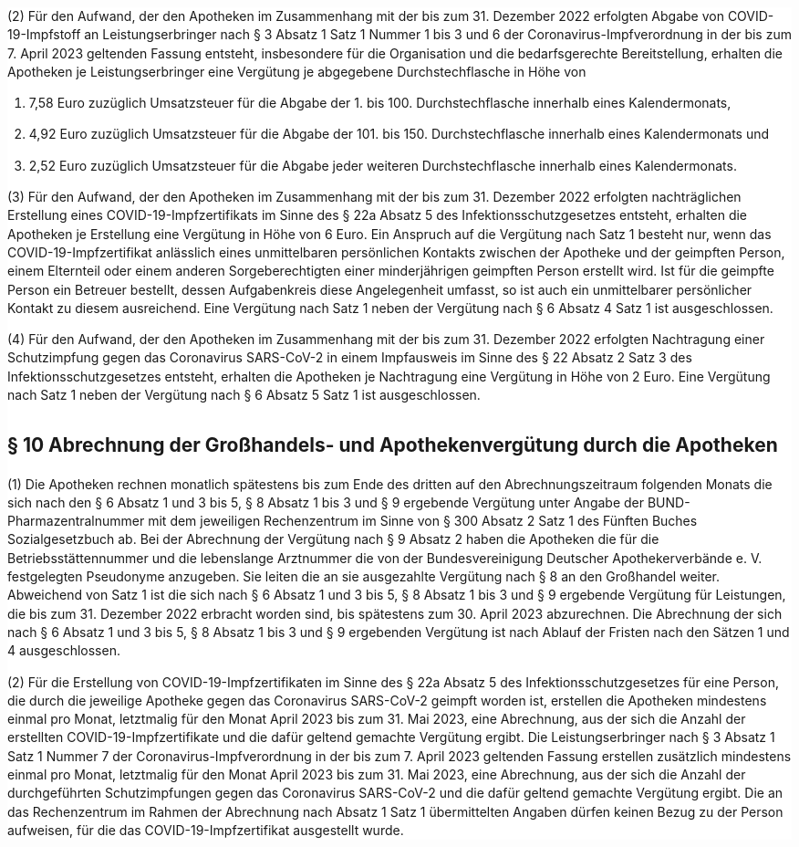 (2) Für den Aufwand, der den Apotheken im Zusammenhang mit der bis zum 31. Dezember 2022 erfolgten Abgabe von COVID-19-Impfstoff an Leistungserbringer nach § 3 Absatz 1 Satz 1 Nummer 1 bis 3 und 6 der Coronavirus-Impfverordnung in der bis zum 7. April 2023 geltenden Fassung entsteht, insbesondere für die Organisation und die bedarfsgerechte Bereitstellung, erhalten die Apotheken je Leistungserbringer eine Vergütung je abgegebene Durchstechflasche in Höhe von

1.  7,58 Euro zuzüglich Umsatzsteuer für die Abgabe der 1. bis 100. Durchstechflasche innerhalb eines Kalendermonats,


2.  4,92 Euro zuzüglich Umsatzsteuer für die Abgabe der 101. bis 150. Durchstechflasche innerhalb eines Kalendermonats und


3.  2,52 Euro zuzüglich Umsatzsteuer für die Abgabe jeder weiteren Durchstechflasche innerhalb eines Kalendermonats.




(3) Für den Aufwand, der den Apotheken im Zusammenhang mit der bis zum 31. Dezember 2022 erfolgten nachträglichen Erstellung eines COVID-19-Impfzertifikats im Sinne des § 22a Absatz 5 des Infektionsschutzgesetzes entsteht, erhalten die Apotheken je Erstellung eine Vergütung in Höhe von 6 Euro. Ein Anspruch auf die Vergütung nach Satz 1 besteht nur, wenn das COVID-19-Impfzertifikat anlässlich eines unmittelbaren persönlichen Kontakts zwischen der Apotheke und der geimpften Person, einem Elternteil oder einem anderen Sorgeberechtigten einer minderjährigen geimpften Person erstellt wird. Ist für die geimpfte Person ein Betreuer bestellt, dessen Aufgabenkreis diese Angelegenheit umfasst, so ist auch ein unmittelbarer persönlicher Kontakt zu diesem ausreichend. Eine Vergütung nach Satz 1 neben der Vergütung nach § 6 Absatz 4 Satz 1 ist ausgeschlossen.

(4) Für den Aufwand, der den Apotheken im Zusammenhang mit der bis zum 31. Dezember 2022 erfolgten Nachtragung einer Schutzimpfung gegen das Coronavirus SARS-CoV-2 in einem Impfausweis im Sinne des § 22 Absatz 2 Satz 3 des Infektionsschutzgesetzes entsteht, erhalten die Apotheken je Nachtragung eine Vergütung in Höhe von 2 Euro. Eine Vergütung nach Satz 1 neben der Vergütung nach § 6 Absatz 5 Satz 1 ist ausgeschlossen.


## § 10 Abrechnung der Großhandels- und Apothekenvergütung durch die Apotheken

(1) Die Apotheken rechnen monatlich spätestens bis zum Ende des dritten auf den Abrechnungszeitraum folgenden Monats die sich nach den § 6 Absatz 1 und 3 bis 5, § 8 Absatz 1 bis 3 und § 9 ergebende Vergütung unter Angabe der BUND-Pharmazentralnummer mit dem jeweiligen Rechenzentrum im Sinne von § 300 Absatz 2 Satz 1 des Fünften Buches Sozialgesetzbuch ab. Bei der Abrechnung der Vergütung nach § 9 Absatz 2 haben die Apotheken die für die Betriebsstättennummer und die lebenslange Arztnummer die von der Bundesvereinigung Deutscher Apothekerverbände e. V. festgelegten Pseudonyme anzugeben. Sie leiten die an sie ausgezahlte Vergütung nach § 8 an den Großhandel weiter. Abweichend von Satz 1 ist die sich nach § 6 Absatz 1 und 3 bis 5, § 8 Absatz 1 bis 3 und § 9 ergebende Vergütung für Leistungen, die bis zum 31. Dezember 2022 erbracht worden sind, bis spätestens zum 30. April 2023 abzurechnen. Die Abrechnung der sich nach § 6 Absatz 1 und 3 bis 5, § 8 Absatz 1 bis 3 und § 9 ergebenden Vergütung ist nach Ablauf der Fristen nach den Sätzen 1 und 4 ausgeschlossen.

(2) Für die Erstellung von COVID-19-Impfzertifikaten im Sinne des § 22a Absatz 5 des Infektionsschutzgesetzes für eine Person, die durch die jeweilige Apotheke gegen das Coronavirus SARS-CoV-2 geimpft worden ist, erstellen die Apotheken mindestens einmal pro Monat, letztmalig für den Monat April 2023 bis zum 31. Mai 2023, eine Abrechnung, aus der sich die Anzahl der erstellten COVID-19-Impfzertifikate und die dafür geltend gemachte Vergütung ergibt. Die Leistungserbringer nach § 3 Absatz 1 Satz 1 Nummer 7 der Coronavirus-Impfverordnung in der bis zum 7. April 2023 geltenden Fassung erstellen zusätzlich mindestens einmal pro Monat, letztmalig für den Monat April 2023 bis zum 31. Mai 2023, eine Abrechnung, aus der sich die Anzahl der durchgeführten Schutzimpfungen gegen das Coronavirus SARS-CoV-2 und die dafür geltend gemachte Vergütung ergibt. Die an das Rechenzentrum im Rahmen der Abrechnung nach Absatz 1 Satz 1 übermittelten Angaben dürfen keinen Bezug zu der Person aufweisen, für die das COVID-19-Impfzertifikat ausgestellt wurde.
